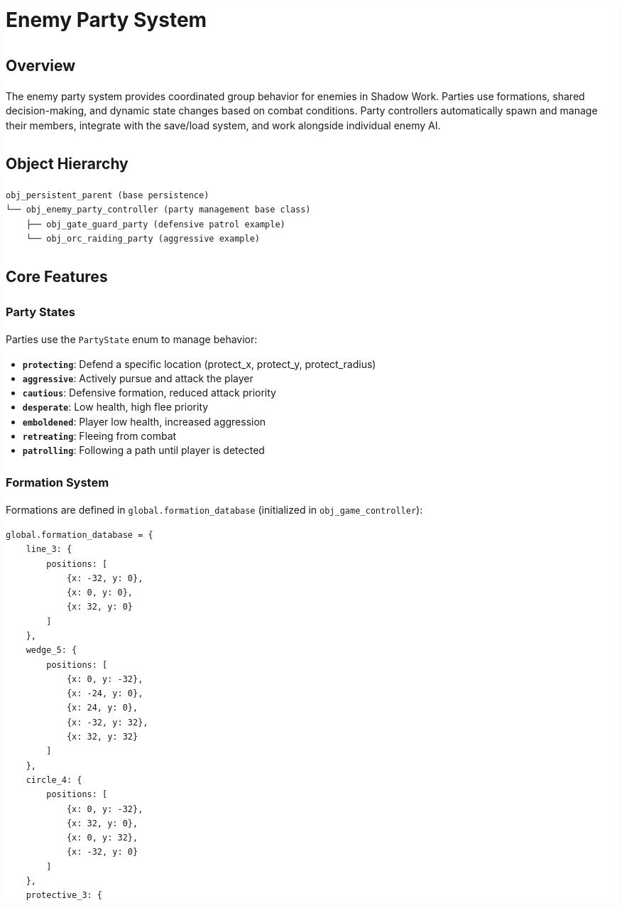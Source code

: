 # Enemy Party System

## Overview

The enemy party system provides coordinated group behavior for enemies in Shadow Work. Parties use formations, shared decision-making, and dynamic state changes based on combat conditions. Party controllers automatically spawn and manage their members, integrate with the save/load system, and work alongside individual enemy AI.

## Object Hierarchy

```
obj_persistent_parent (base persistence)
└── obj_enemy_party_controller (party management base class)
    ├── obj_gate_guard_party (defensive patrol example)
    └── obj_orc_raiding_party (aggressive example)
```

## Core Features

### Party States

Parties use the `PartyState` enum to manage behavior:

- **`protecting`**: Defend a specific location (protect_x, protect_y, protect_radius)
- **`aggressive`**: Actively pursue and attack the player
- **`cautious`**: Defensive formation, reduced attack priority
- **`desperate`**: Low health, high flee priority
- **`emboldened`**: Player low health, increased aggression
- **`retreating`**: Fleeing from combat
- **`patrolling`**: Following a path until player is detected

### Formation System

Formations are defined in `global.formation_database` (initialized in `obj_game_controller`):

```gml
global.formation_database = {
    line_3: {
        positions: [
            {x: -32, y: 0},
            {x: 0, y: 0},
            {x: 32, y: 0}
        ]
    },
    wedge_5: {
        positions: [
            {x: 0, y: -32},
            {x: -24, y: 0},
            {x: 24, y: 0},
            {x: -32, y: 32},
            {x: 32, y: 32}
        ]
    },
    circle_4: {
        positions: [
            {x: 0, y: -32},
            {x: 32, y: 0},
            {x: 0, y: 32},
            {x: -32, y: 0}
        ]
    },
    protective_3: {
```